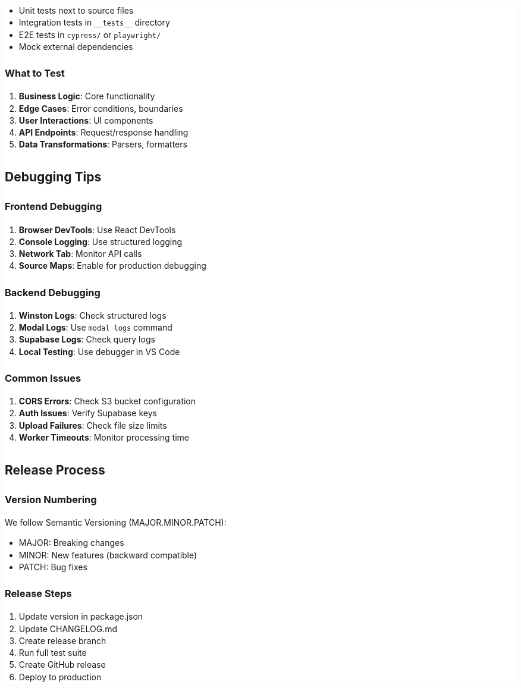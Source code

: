 - Unit tests next to source files
- Integration tests in `__tests__` directory
- E2E tests in `cypress/` or `playwright/`
- Mock external dependencies

### What to Test

1. **Business Logic**: Core functionality
2. **Edge Cases**: Error conditions, boundaries
3. **User Interactions**: UI components
4. **API Endpoints**: Request/response handling
5. **Data Transformations**: Parsers, formatters

## Debugging Tips

### Frontend Debugging

1. **Browser DevTools**: Use React DevTools
2. **Console Logging**: Use structured logging
3. **Network Tab**: Monitor API calls
4. **Source Maps**: Enable for production debugging

### Backend Debugging

1. **Winston Logs**: Check structured logs
2. **Modal Logs**: Use `modal logs` command
3. **Supabase Logs**: Check query logs
4. **Local Testing**: Use debugger in VS Code

### Common Issues

1. **CORS Errors**: Check S3 bucket configuration
2. **Auth Issues**: Verify Supabase keys
3. **Upload Failures**: Check file size limits
4. **Worker Timeouts**: Monitor processing time

## Release Process

### Version Numbering

We follow Semantic Versioning (MAJOR.MINOR.PATCH):

- MAJOR: Breaking changes
- MINOR: New features (backward compatible)
- PATCH: Bug fixes

### Release Steps

1. Update version in package.json
2. Update CHANGELOG.md
3. Create release branch
4. Run full test suite
5. Create GitHub release
6. Deploy to production
